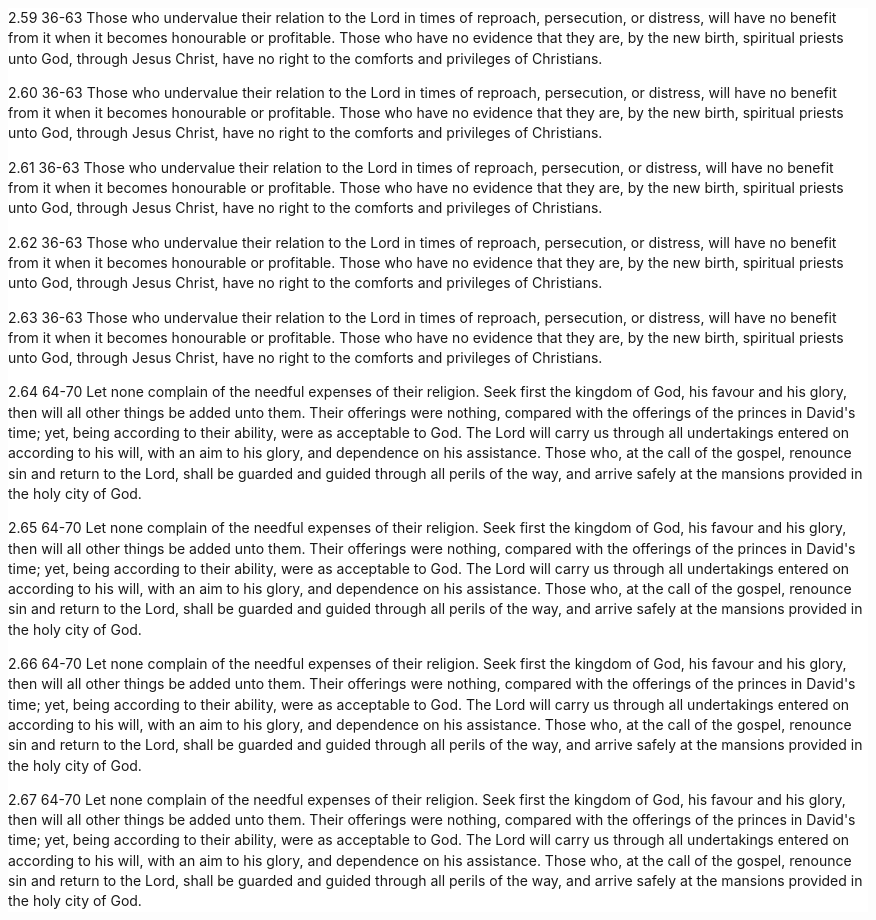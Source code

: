 2.59 36-63 Those who undervalue their relation to the Lord in times of reproach, persecution, or distress, will have no benefit from it when it becomes honourable or profitable. Those who have no evidence that they are, by the new birth, spiritual priests unto God, through Jesus Christ, have no right to the comforts and privileges of Christians.

2.60 36-63 Those who undervalue their relation to the Lord in times of reproach, persecution, or distress, will have no benefit from it when it becomes honourable or profitable. Those who have no evidence that they are, by the new birth, spiritual priests unto God, through Jesus Christ, have no right to the comforts and privileges of Christians.

2.61 36-63 Those who undervalue their relation to the Lord in times of reproach, persecution, or distress, will have no benefit from it when it becomes honourable or profitable. Those who have no evidence that they are, by the new birth, spiritual priests unto God, through Jesus Christ, have no right to the comforts and privileges of Christians.

2.62 36-63 Those who undervalue their relation to the Lord in times of reproach, persecution, or distress, will have no benefit from it when it becomes honourable or profitable. Those who have no evidence that they are, by the new birth, spiritual priests unto God, through Jesus Christ, have no right to the comforts and privileges of Christians.

2.63 36-63 Those who undervalue their relation to the Lord in times of reproach, persecution, or distress, will have no benefit from it when it becomes honourable or profitable. Those who have no evidence that they are, by the new birth, spiritual priests unto God, through Jesus Christ, have no right to the comforts and privileges of Christians.

2.64 64-70 Let none complain of the needful expenses of their religion. Seek first the kingdom of God, his favour and his glory, then will all other things be added unto them. Their offerings were nothing, compared with the offerings of the princes in David's time; yet, being according to their ability, were as acceptable to God. The Lord will carry us through all undertakings entered on according to his will, with an aim to his glory, and dependence on his assistance. Those who, at the call of the gospel, renounce sin and return to the Lord, shall be guarded and guided through all perils of the way, and arrive safely at the mansions provided in the holy city of God.

2.65 64-70 Let none complain of the needful expenses of their religion. Seek first the kingdom of God, his favour and his glory, then will all other things be added unto them. Their offerings were nothing, compared with the offerings of the princes in David's time; yet, being according to their ability, were as acceptable to God. The Lord will carry us through all undertakings entered on according to his will, with an aim to his glory, and dependence on his assistance. Those who, at the call of the gospel, renounce sin and return to the Lord, shall be guarded and guided through all perils of the way, and arrive safely at the mansions provided in the holy city of God.

2.66 64-70 Let none complain of the needful expenses of their religion. Seek first the kingdom of God, his favour and his glory, then will all other things be added unto them. Their offerings were nothing, compared with the offerings of the princes in David's time; yet, being according to their ability, were as acceptable to God. The Lord will carry us through all undertakings entered on according to his will, with an aim to his glory, and dependence on his assistance. Those who, at the call of the gospel, renounce sin and return to the Lord, shall be guarded and guided through all perils of the way, and arrive safely at the mansions provided in the holy city of God.

2.67 64-70 Let none complain of the needful expenses of their religion. Seek first the kingdom of God, his favour and his glory, then will all other things be added unto them. Their offerings were nothing, compared with the offerings of the princes in David's time; yet, being according to their ability, were as acceptable to God. The Lord will carry us through all undertakings entered on according to his will, with an aim to his glory, and dependence on his assistance. Those who, at the call of the gospel, renounce sin and return to the Lord, shall be guarded and guided through all perils of the way, and arrive safely at the mansions provided in the holy city of God.
